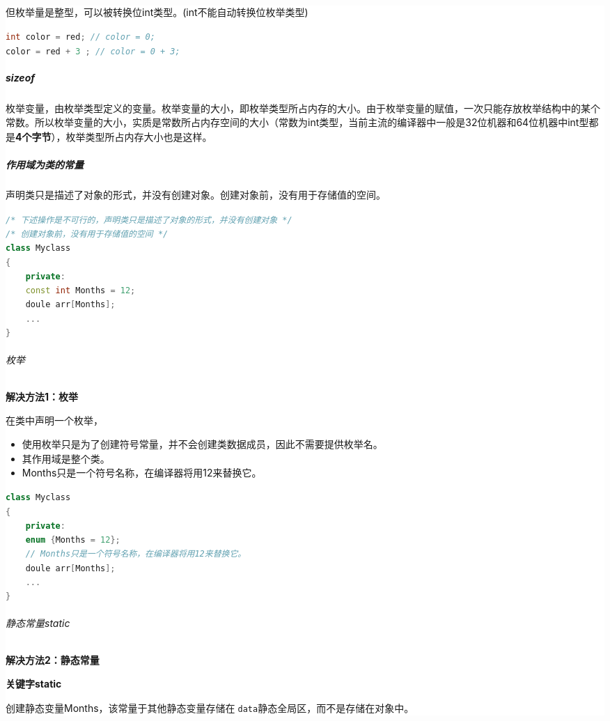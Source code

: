但枚举量是整型，可以被转换位int类型。(int不能自动转换位枚举类型)

```cpp
int color = red; // color = 0;
color = red + 3 ; // color = 0 + 3;
```

##### sizeof

枚举变量，由枚举类型定义的变量。枚举变量的大小，即枚举类型所占内存的大小。由于枚举变量的赋值，一次只能存放枚举结构中的某个常数。所以枚举变量的大小，实质是常数所占内存空间的大小（常数为int类型，当前主流的编译器中一般是32位机器和64位机器中int型都是**4个字节**），枚举类型所占内存大小也是这样。



##### 作用域为类的常量

声明类只是描述了对象的形式，并没有创建对象。创建对象前，没有用于存储值的空间。

```cpp
/* 下述操作是不可行的，声明类只是描述了对象的形式，并没有创建对象 */
/* 创建对象前，没有用于存储值的空间 */
class Myclass
{
    private:
    const int Months = 12;
    doule arr[Months];
    ...
}
```

###### 枚举

**解决方法1：枚举**

在类中声明一个枚举，

- 使用枚举只是为了创建符号常量，并不会创建类数据成员，因此不需要提供枚举名。
- 其作用域是整个类。
- Months只是一个符号名称，在编译器将用12来替换它。

```cpp
class Myclass
{
    private:
    enum {Months = 12};
    // Months只是一个符号名称，在编译器将用12来替换它。
    doule arr[Months];
    ...
}
```

###### 静态常量static

**解决方法2：静态常量**

**关键字static**

创建静态变量Months，该常量于其他静态变量存储在 `data`静态全局区，而不是存储在对象中。
